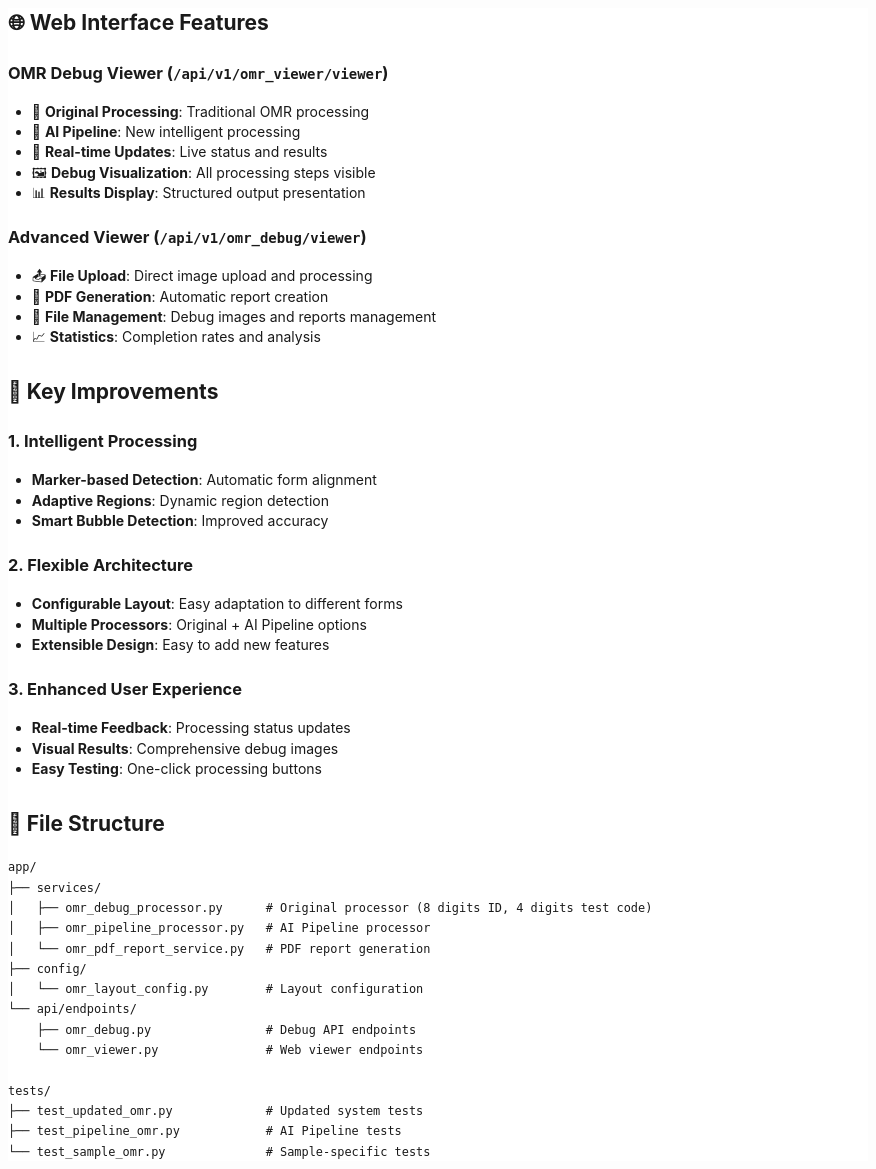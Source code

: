 ## 🌐 **Web Interface Features**

### **OMR Debug Viewer** (`/api/v1/omr_viewer/viewer`)
- 🚀 **Original Processing**: Traditional OMR processing
- 🤖 **AI Pipeline**: New intelligent processing
- 🔄 **Real-time Updates**: Live status and results
- 🖼️ **Debug Visualization**: All processing steps visible
- 📊 **Results Display**: Structured output presentation

### **Advanced Viewer** (`/api/v1/omr_debug/viewer`)
- 📤 **File Upload**: Direct image upload and processing
- 📄 **PDF Generation**: Automatic report creation
- 📁 **File Management**: Debug images and reports management
- 📈 **Statistics**: Completion rates and analysis

## 🎯 **Key Improvements**

### **1. Intelligent Processing**
- **Marker-based Detection**: Automatic form alignment
- **Adaptive Regions**: Dynamic region detection
- **Smart Bubble Detection**: Improved accuracy

### **2. Flexible Architecture**
- **Configurable Layout**: Easy adaptation to different forms
- **Multiple Processors**: Original + AI Pipeline options
- **Extensible Design**: Easy to add new features

### **3. Enhanced User Experience**
- **Real-time Feedback**: Processing status updates
- **Visual Results**: Comprehensive debug images
- **Easy Testing**: One-click processing buttons

## 📁 **File Structure**

```
app/
├── services/
│   ├── omr_debug_processor.py      # Original processor (8 digits ID, 4 digits test code)
│   ├── omr_pipeline_processor.py   # AI Pipeline processor
│   └── omr_pdf_report_service.py   # PDF report generation
├── config/
│   └── omr_layout_config.py        # Layout configuration
└── api/endpoints/
    ├── omr_debug.py                # Debug API endpoints
    └── omr_viewer.py               # Web viewer endpoints

tests/
├── test_updated_omr.py             # Updated system tests
├── test_pipeline_omr.py            # AI Pipeline tests
└── test_sample_omr.py              # Sample-specific tests
```
